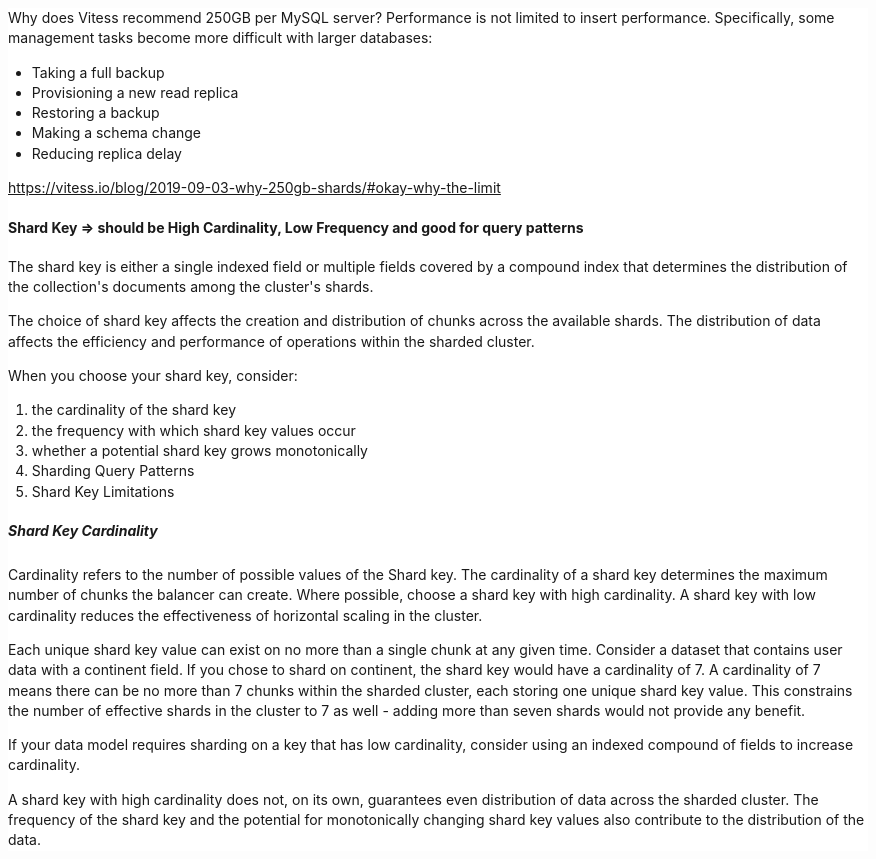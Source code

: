 Why does Vitess recommend 250GB per MySQL server?
Performance is not limited to insert performance. Specifically, some management tasks become more difficult with
larger databases:

* Taking a full backup
* Provisioning a new read replica
* Restoring a backup
* Making a schema change
* Reducing replica delay

https://vitess.io/blog/2019-09-03-why-250gb-shards/#okay-why-the-limit

#### Shard Key => should be High Cardinality, Low Frequency and good for query patterns

The shard key is either a single indexed field or multiple fields covered by a compound index that determines the
distribution of the collection's documents among the cluster's shards.

The choice of shard key affects the creation and distribution of chunks across the available shards. The distribution of
data affects the efficiency and performance of operations within the sharded cluster.

When you choose your shard key, consider:

1. the cardinality of the shard key
2. the frequency with which shard key values occur
3. whether a potential shard key grows monotonically
4. Sharding Query Patterns
5. Shard Key Limitations

##### Shard Key Cardinality

Cardinality refers to the number of possible values of the Shard key.
The cardinality of a shard key determines the maximum number of chunks the balancer can create. Where possible, choose a
shard key with high cardinality. A shard key with low cardinality reduces the effectiveness of horizontal scaling in the
cluster.

Each unique shard key value can exist on no more than a single chunk at any given time. Consider a dataset that contains
user data with a continent field. If you chose to shard on continent, the shard key would have a cardinality of 7. A
cardinality of 7 means there can be no more than 7 chunks within the sharded cluster, each storing one unique shard key
value. This constrains the number of effective shards in the cluster to 7 as well - adding more than seven shards would
not provide any benefit.

If your data model requires sharding on a key that has low cardinality, consider using an indexed compound of fields to
increase cardinality.

A shard key with high cardinality does not, on its own, guarantees even distribution of data across the sharded cluster.
The frequency of the shard key and the potential for monotonically changing shard key values also contribute to the
distribution of the data.
